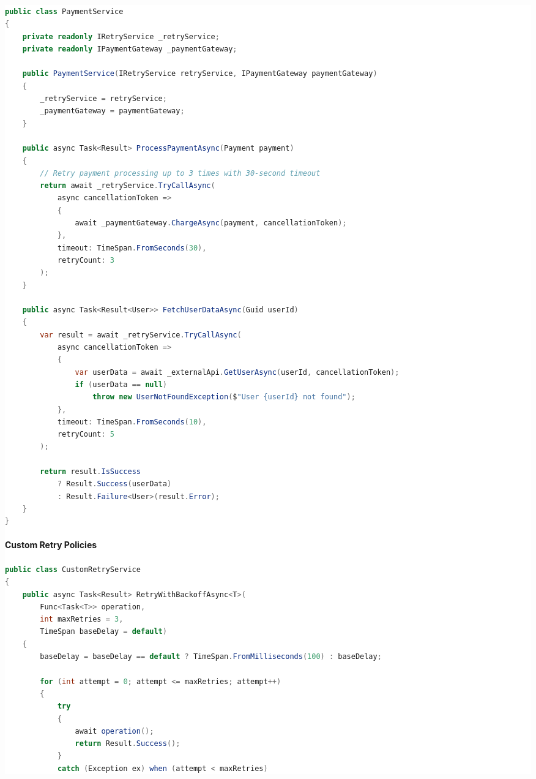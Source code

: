 ```csharp
public class PaymentService
{
    private readonly IRetryService _retryService;
    private readonly IPaymentGateway _paymentGateway;

    public PaymentService(IRetryService retryService, IPaymentGateway paymentGateway)
    {
        _retryService = retryService;
        _paymentGateway = paymentGateway;
    }

    public async Task<Result> ProcessPaymentAsync(Payment payment)
    {
        // Retry payment processing up to 3 times with 30-second timeout
        return await _retryService.TryCallAsync(
            async cancellationToken =>
            {
                await _paymentGateway.ChargeAsync(payment, cancellationToken);
            },
            timeout: TimeSpan.FromSeconds(30),
            retryCount: 3
        );
    }

    public async Task<Result<User>> FetchUserDataAsync(Guid userId)
    {
        var result = await _retryService.TryCallAsync(
            async cancellationToken =>
            {
                var userData = await _externalApi.GetUserAsync(userId, cancellationToken);
                if (userData == null)
                    throw new UserNotFoundException($"User {userId} not found");
            },
            timeout: TimeSpan.FromSeconds(10),
            retryCount: 5
        );

        return result.IsSuccess 
            ? Result.Success(userData)
            : Result.Failure<User>(result.Error);
    }
}
```

#### Custom Retry Policies

```csharp
public class CustomRetryService
{
    public async Task<Result> RetryWithBackoffAsync<T>(
        Func<Task<T>> operation,
        int maxRetries = 3,
        TimeSpan baseDelay = default)
    {
        baseDelay = baseDelay == default ? TimeSpan.FromMilliseconds(100) : baseDelay;
        
        for (int attempt = 0; attempt <= maxRetries; attempt++)
        {
            try
            {
                await operation();
                return Result.Success();
            }
            catch (Exception ex) when (attempt < maxRetries)
```